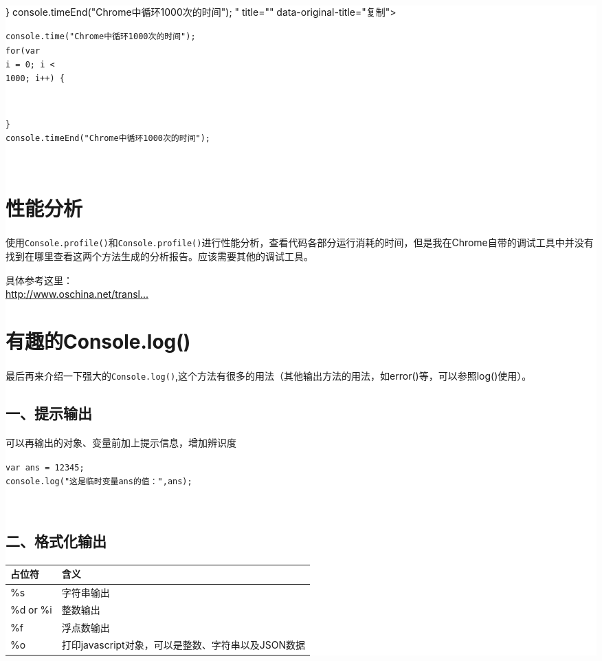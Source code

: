 }
console.timeEnd(&quot;Chrome中循环1000次的时间&quot;);
" title="" data-original-title="复制"></span>
      <span type="button" class="saveToNote code-tool" data-toggle="tooltip" data-placement="top" title="" data-original-title="放进笔记"></span>
      </div>
      </div><pre class="javascript hljs"><code class="js"><span class="hljs-built_in">console</span>.time(<span class="hljs-string">"Chrome中循环1000次的时间"</span>);
<span class="hljs-keyword">for</span>(<span class="hljs-keyword">var</span> i = <span class="hljs-number">0</span>; i &lt; <span class="hljs-number">1000</span>; i++)
{

}
<span class="hljs-built_in">console</span>.timeEnd(<span class="hljs-string">"Chrome中循环1000次的时间"</span>);
</code></pre>
<p><span class="img-wrap"><img data-src="http://www.xluos.com/usr/uploads/2018/01/1462258827.png" src="https://static.alili.techhttp://www.xluos.com/usr/uploads/2018/01/1462258827.png" alt="" title="" style="cursor: pointer;"></span></p>
<h1 id="articleHeader10">性能分析</h1>
<p>使用<code>Console.profile()</code>和<code>Console.profile()</code>进行性能分析，查看代码各部分运行消耗的时间，但是我在Chrome自带的调试工具中并没有找到在哪里查看这两个方法生成的分析报告。应该需要其他的调试工具。</p>
<p>具体参考这里：<br><a href="http://www.oschina.net/translate/performance-optimisation-with-timeline-profiles" rel="nofollow noreferrer" target="_blank">http://www.oschina.net/transl...</a></p>
<h1 id="articleHeader11">有趣的Console.log()</h1>
<p>最后再来介绍一下强大的<code>Console.log()</code>,这个方法有很多的用法（其他输出方法的用法，如error()等，可以参照log()使用）。</p>
<h2 id="articleHeader12">一、提示输出</h2>
<p>可以再输出的对象、变量前加上提示信息，增加辨识度</p>
<div class="widget-codetool" style="display:none;">
      <div class="widget-codetool--inner">
      <span class="selectCode code-tool" data-toggle="tooltip" data-placement="top" title="" data-original-title="全选"></span>
      <span type="button" class="copyCode code-tool" data-toggle="tooltip" data-placement="top" data-clipboard-text="var ans = 12345;
console.log(&quot;这是临时变量ans的值：&quot;,ans);" title="" data-original-title="复制"></span>
      <span type="button" class="saveToNote code-tool" data-toggle="tooltip" data-placement="top" title="" data-original-title="放进笔记"></span>
      </div>
      </div><pre class="javascript hljs"><code class="js"><span class="hljs-keyword">var</span> ans = <span class="hljs-number">12345</span>;
<span class="hljs-built_in">console</span>.log(<span class="hljs-string">"这是临时变量ans的值："</span>,ans);</code></pre>
<p><span class="img-wrap"><img data-src="http://www.xluos.com/usr/uploads/2018/01/1904893319.png" src="https://static.alili.techhttp://www.xluos.com/usr/uploads/2018/01/1904893319.png" alt="" title="" style="cursor: pointer;"></span></p>
<h2 id="articleHeader13">二、格式化输出</h2>
<table>
<thead><tr>
<th align="left">占位符</th>
<th align="left">含义</th>
</tr></thead>
<tbody>
<tr>
<td align="left">%s</td>
<td align="left">字符串输出</td>
</tr>
<tr>
<td align="left">%d or %i</td>
<td align="left">整数输出</td>
</tr>
<tr>
<td align="left">%f</td>
<td align="left">浮点数输出</td>
</tr>
<tr>
<td align="left">%o</td>
<td align="left">打印javascript对象，可以是整数、字符串以及JSON数据</td>